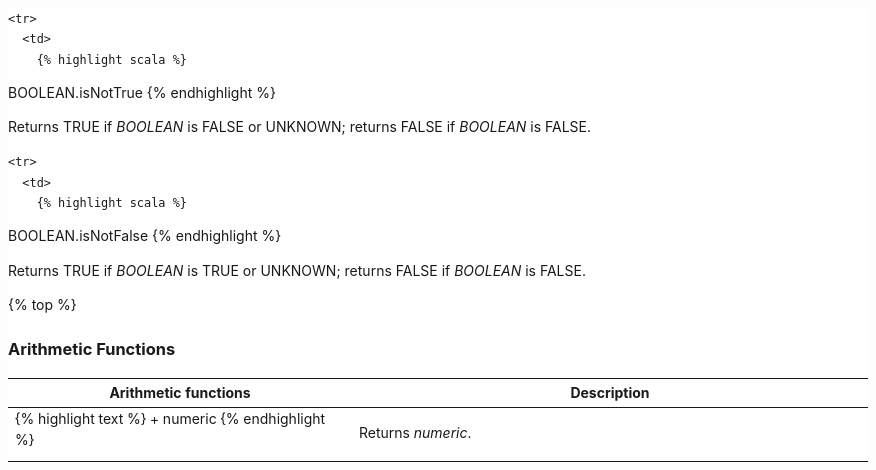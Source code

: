     <tr>
      <td>
        {% highlight scala %}
BOOLEAN.isNotTrue
{% endhighlight %}
      </td>
      <td>
        <p>Returns TRUE if <i>BOOLEAN</i> is FALSE or UNKNOWN; returns FALSE if <i>BOOLEAN</i> is FALSE.</p>
      </td>
    </tr>

    <tr>
      <td>
        {% highlight scala %}
BOOLEAN.isNotFalse
{% endhighlight %}
      </td>
      <td>
        <p>Returns TRUE if <i>BOOLEAN</i> is TRUE or UNKNOWN; returns FALSE if <i>BOOLEAN</i> is FALSE.</p>
      </td>
    </tr>
  </tbody>
</table>
</div>
</div>

{% top %}

### Arithmetic Functions

<div class="codetabs" markdown="1">
<div data-lang="SQL" markdown="1">
<table class="table table-bordered">
  <thead>
    <tr>
      <th class="text-left" style="width: 40%">Arithmetic functions</th>
      <th class="text-center">Description</th>
    </tr>
  </thead>

  <tbody>
    <tr>
      <td>
        {% highlight text %}
+ numeric
{% endhighlight %}
      </td>
      <td>
        <p>Returns <i>numeric</i>.</p>
      </td>
    </tr>
